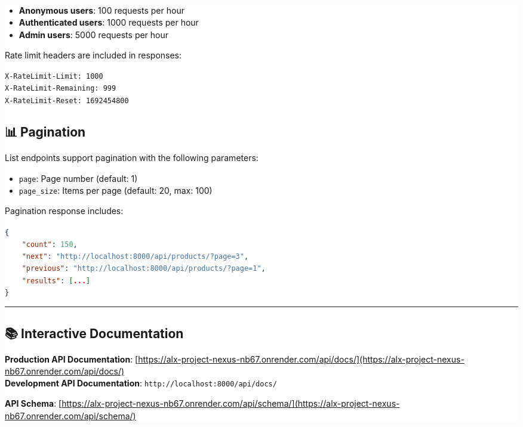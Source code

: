 - **Anonymous users**: 100 requests per hour
- **Authenticated users**: 1000 requests per hour
- **Admin users**: 5000 requests per hour

Rate limit headers are included in responses:
```
X-RateLimit-Limit: 1000
X-RateLimit-Remaining: 999
X-RateLimit-Reset: 1692454800
```

## 📊 Pagination

List endpoints support pagination with the following parameters:

- `page`: Page number (default: 1)
- `page_size`: Items per page (default: 20, max: 100)

Pagination response includes:
```json
{
    "count": 150,
    "next": "http://localhost:8000/api/products/?page=3",
    "previous": "http://localhost:8000/api/products/?page=1",
    "results": [...]
}
```

---

## 📚 Interactive Documentation

**Production API Documentation**: [https://alx-project-nexus-nb67.onrender.com/api/docs/](https://alx-project-nexus-nb67.onrender.com/api/docs/)  
**Development API Documentation**: `http://localhost:8000/api/docs/`

**API Schema**: [https://alx-project-nexus-nb67.onrender.com/api/schema/](https://alx-project-nexus-nb67.onrender.com/api/schema/)

